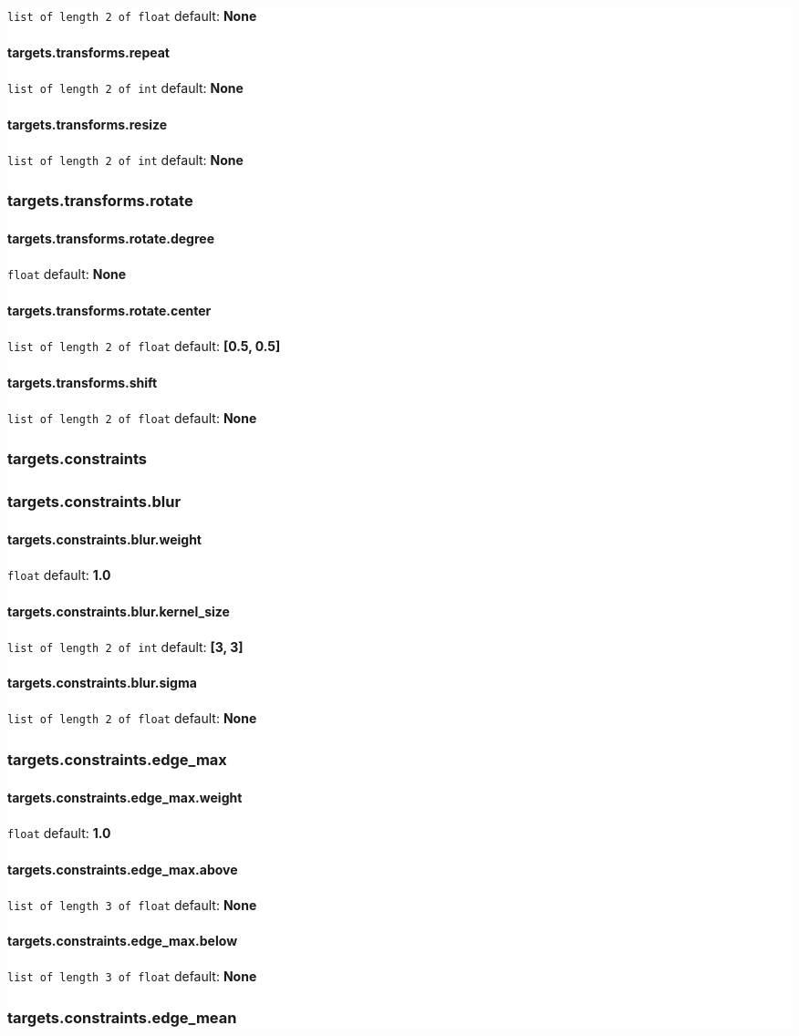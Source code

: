 `list of length 2 of float` default: **None**

#### targets.transforms.repeat

`list of length 2 of int` default: **None**

#### targets.transforms.resize

`list of length 2 of int` default: **None**

### targets.transforms.rotate

#### targets.transforms.rotate.degree

`float` default: **None**

#### targets.transforms.rotate.center

`list of length 2 of float` default: **[0.5, 0.5]**

#### targets.transforms.shift

`list of length 2 of float` default: **None**

### targets.constraints

### targets.constraints.blur

#### targets.constraints.blur.weight

`float` default: **1.0**

#### targets.constraints.blur.kernel_size

`list of length 2 of int` default: **[3, 3]**

#### targets.constraints.blur.sigma

`list of length 2 of float` default: **None**

### targets.constraints.edge_max

#### targets.constraints.edge_max.weight

`float` default: **1.0**

#### targets.constraints.edge_max.above

`list of length 3 of float` default: **None**

#### targets.constraints.edge_max.below

`list of length 3 of float` default: **None**

### targets.constraints.edge_mean
